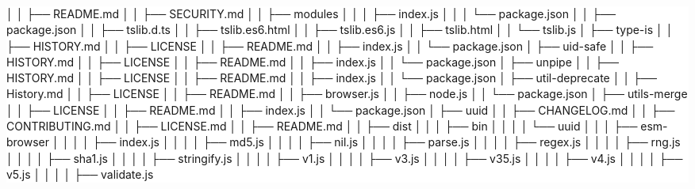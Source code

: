 │   │   ├── README.md
│   │   ├── SECURITY.md
│   │   ├── modules
│   │   │   ├── index.js
│   │   │   └── package.json
│   │   ├── package.json
│   │   ├── tslib.d.ts
│   │   ├── tslib.es6.html
│   │   ├── tslib.es6.js
│   │   ├── tslib.html
│   │   └── tslib.js
│   ├── type-is
│   │   ├── HISTORY.md
│   │   ├── LICENSE
│   │   ├── README.md
│   │   ├── index.js
│   │   └── package.json
│   ├── uid-safe
│   │   ├── HISTORY.md
│   │   ├── LICENSE
│   │   ├── README.md
│   │   ├── index.js
│   │   └── package.json
│   ├── unpipe
│   │   ├── HISTORY.md
│   │   ├── LICENSE
│   │   ├── README.md
│   │   ├── index.js
│   │   └── package.json
│   ├── util-deprecate
│   │   ├── History.md
│   │   ├── LICENSE
│   │   ├── README.md
│   │   ├── browser.js
│   │   ├── node.js
│   │   └── package.json
│   ├── utils-merge
│   │   ├── LICENSE
│   │   ├── README.md
│   │   ├── index.js
│   │   └── package.json
│   ├── uuid
│   │   ├── CHANGELOG.md
│   │   ├── CONTRIBUTING.md
│   │   ├── LICENSE.md
│   │   ├── README.md
│   │   ├── dist
│   │   │   ├── bin
│   │   │   │   └── uuid
│   │   │   ├── esm-browser
│   │   │   │   ├── index.js
│   │   │   │   ├── md5.js
│   │   │   │   ├── nil.js
│   │   │   │   ├── parse.js
│   │   │   │   ├── regex.js
│   │   │   │   ├── rng.js
│   │   │   │   ├── sha1.js
│   │   │   │   ├── stringify.js
│   │   │   │   ├── v1.js
│   │   │   │   ├── v3.js
│   │   │   │   ├── v35.js
│   │   │   │   ├── v4.js
│   │   │   │   ├── v5.js
│   │   │   │   ├── validate.js